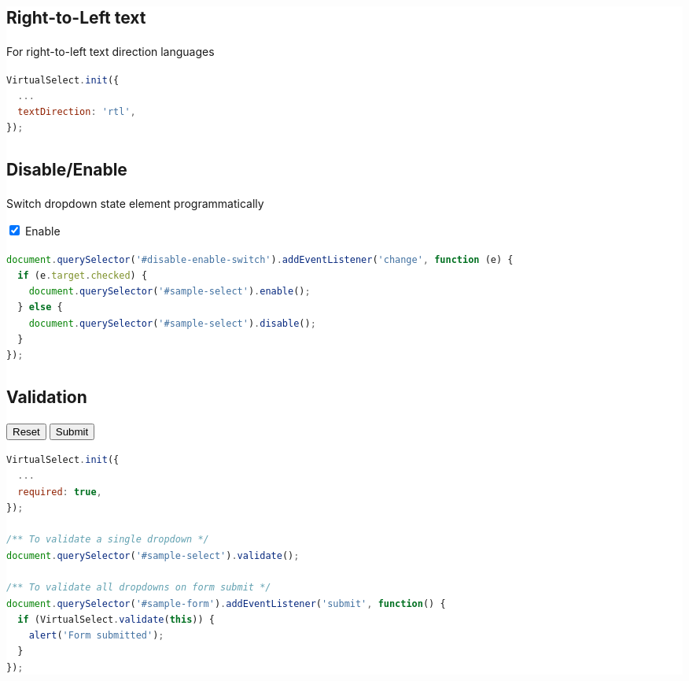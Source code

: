 ## Right-to-Left text

For right-to-left text direction languages

<div id="direction-rtl-select"></div>

```js
VirtualSelect.init({
  ...
  textDirection: 'rtl',
});
```

## Disable/Enable

Switch dropdown state element programmatically

<div id="disable-enable"></div>
<label><input type=checkbox id=disable-enable-switch checked> Enable</label>

```js
document.querySelector('#disable-enable-switch').addEventListener('change', function (e) {
  if (e.target.checked) {
    document.querySelector('#sample-select').enable();
  } else {
    document.querySelector('#sample-select').disable();
  }
});
```

## Validation

<form id="validation-form">
  <div id="validation-select"></div>

  <div>
    <button class="btn" type="reset">Reset</button>
    <button class="btn" type="submit">Submit</button>
  </div>
</form>

```js
VirtualSelect.init({
  ...
  required: true,
});

/** To validate a single dropdown */
document.querySelector('#sample-select').validate();

/** To validate all dropdowns on form submit */
document.querySelector('#sample-form').addEventListener('submit', function() {
  if (VirtualSelect.validate(this)) {
    alert('Form submitted');
  }
});
```

<script>
  setTimeout(function() {
    initPageExamples();
  }, 0);
</script>
